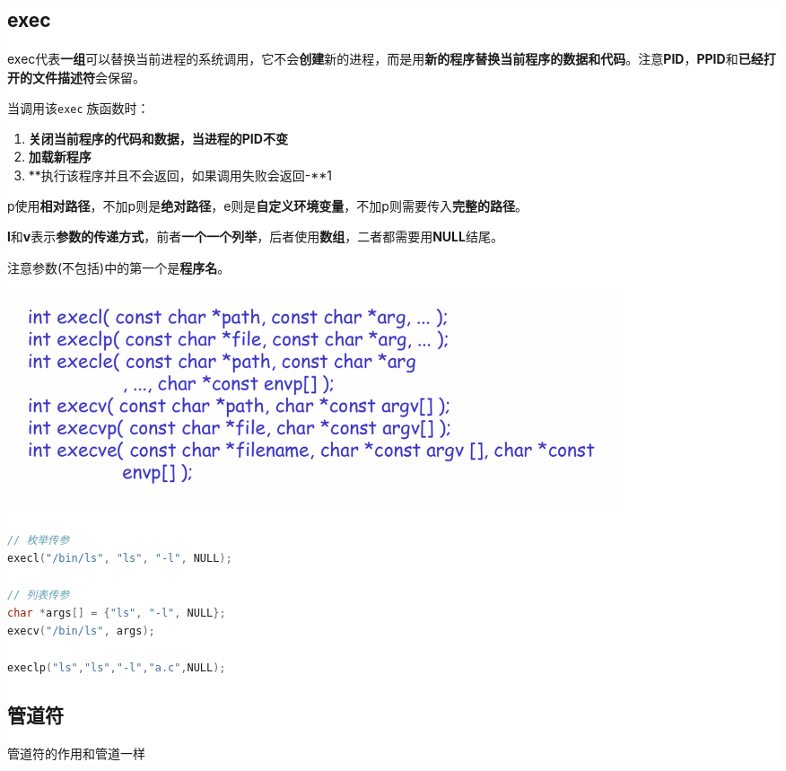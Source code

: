 ## exec

exec代表**一组**可以替换当前进程的系统调用，它不会**创建**新的进程，而是用**新的程序替换当前程序的数据和代码**。注意**PID**，**PPID**和**已经打开的文件描述符**会保留。



当调用该`exec` 族函数时：

1. **关闭当前程序的代码和数据，当进程的PID不变**
2. **加载新程序**
3. **执行该程序并且不会返回，如果调用失败会返回-**1



p使用**相对路径**，不加p则是**绝对路径**，e则是**自定义环境变量**，不加p则需要传入**完整的路径**。

**l**和**v**表示**参数的传递方式**，前者**一个一个列举**，后者使用**数组**，二者都需要用**NULL**结尾。

注意参数(不包括)中的第一个是**程序名**。

<img src="./assets/image-20250312225918527.png" alt="image-20250312225918527" style="zoom:67%;" />

```C++
// 枚举传参
execl("/bin/ls", "ls", "-l", NULL);

// 列表传参
char *args[] = {"ls", "-l", NULL};
execv("/bin/ls", args);

execlp("ls","ls","-l","a.c",NULL);
```





## 管道符

管道符的作用和管道一样

